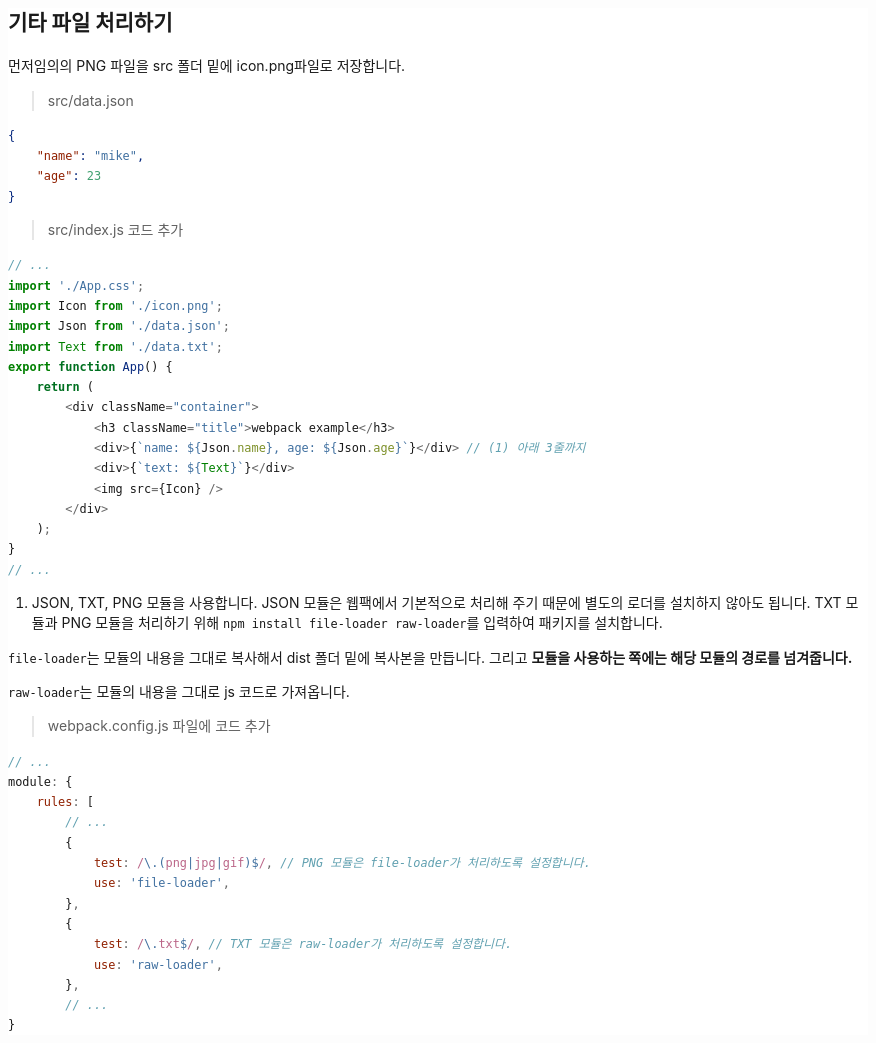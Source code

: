 ## 기타 파일 처리하기

먼저임의의 PNG 파일을 src 폴더 밑에 icon.png파일로 저장합니다.

> src/data.json
``` json
{
    "name": "mike",
    "age": 23
}
```

> src/index.js 코드 추가
``` js
// ...
import './App.css';
import Icon from './icon.png';
import Json from './data.json';
import Text from './data.txt';
export function App() {
    return (
        <div className="container">
            <h3 className="title">webpack example</h3>
            <div>{`name: ${Json.name}, age: ${Json.age}`}</div> // (1) 아래 3줄까지
            <div>{`text: ${Text}`}</div>
            <img src={Icon} />
        </div>
    );
}
// ...
```

1. JSON, TXT, PNG 모듈을 사용합니다.
JSON 모듈은 웹팩에서 기본적으로 처리해 주기 때문에 별도의 로더를 설치하지 않아도 됩니다. TXT 모듈과 PNG 모듈을 처리하기 위해 `npm install file-loader raw-loader`를 입력하여 패키지를 설치합니다.

`file-loader`는 모듈의 내용을 그대로 복사해서 dist 폴더 밑에 복사본을 만듭니다. 그리고 **모듈을 사용하는 쪽에는 해당 모듈의 경로를 넘겨줍니다.**

`raw-loader`는 모듈의 내용을 그대로 js 코드로 가져옵니다.

> webpack.config.js 파일에 코드 추가
``` js
// ...
module: {
    rules: [
        // ...
        {
            test: /\.(png|jpg|gif)$/, // PNG 모듈은 file-loader가 처리하도록 설정합니다.
            use: 'file-loader',
        },
        {
            test: /\.txt$/, // TXT 모듈은 raw-loader가 처리하도록 설정합니다.
            use: 'raw-loader',
        },
        // ...
}
```
